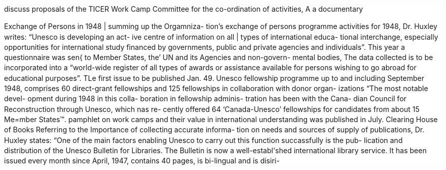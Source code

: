 discuss proposals of the TICER 
Work Camp Committee for the 
co-ordination of activities, A 
a documentary 
  
Exchange of Persons 
in 1948 
| summing up the Orgamniza- 
tion’s exchange of persons 
programme activities for 1948, Dr. 
Huxley writes: 
“Unesco is developing an act- 
ive centre of information on all | 
types of international educa- 
tional interchange, especially 
opportunities for international 
study financed by governments, 
public and private agencies and 
individuals”. 
This year a questionnaire was 
sen{ to Member States, the’ UN 
and its Agencies and non-govern- 
mental bodies, The data collected 
is to be incorporated into a 
“world-wide register of all types 
of awards or assistance available 
for persons wishing to go abroad 
for educational purposes”. TLe 
first issue to be published Jan. 49. 
Unesco fellowship programme 
up to and including September 
1948, comprises 60 direct-grant 
fellowships and 125 fellowships 
in collaboration with donor organ- 
izations “The most notable devel- 
opment during 1948 in this colla- 
boration in fellowship adminis- 
tration has been with the Cana- 
dian Council for Reconstruction 
through Unesco, which nas re- 
cently offered 64 ‘Canada-Unesco’ 
fellowships for candidates from 
about 15 Me=mber States™. 
pamphlet on work camps and 
their value in international 
understanding was published in 
July. 
Clearing House of Books 
Referring to the Importance 
of collecting accurate informa- 
tion on needs and sources of 
supply of publications, Dr. Huxley 
states: 
“One of the main factors 
enabling Unesco to carry out this 
function succassfully is the pub- 
lication and distribution of the 
Unesco Bulletin for Libraries. The 
Bulletin is now a well-establ'shed 
international library service. It 
has been issued every month 
since April, 1947, contains 40 
pages, is bi-lingual and is disiri- 